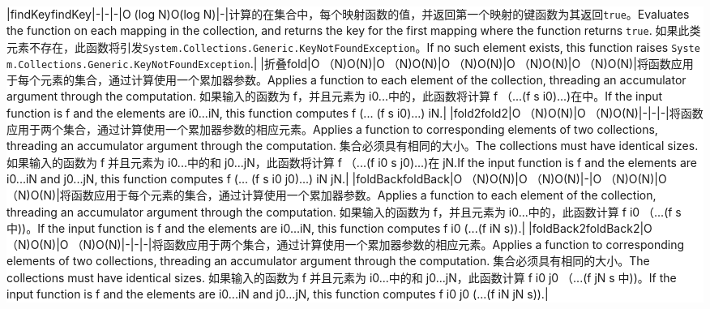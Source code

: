 |<span data-ttu-id="d236b-274">findKey</span><span class="sxs-lookup"><span data-stu-id="d236b-274">findKey</span></span>|-|-|-|<span data-ttu-id="d236b-275">O (log N)</span><span class="sxs-lookup"><span data-stu-id="d236b-275">O(log N)</span></span>|-|<span data-ttu-id="d236b-276">计算的在集合中，每个映射函数的值，并返回第一个映射的键函数为其返回`true`。</span><span class="sxs-lookup"><span data-stu-id="d236b-276">Evaluates the function on each mapping in the collection, and returns the key for the first mapping where the function returns `true`.</span></span> <span data-ttu-id="d236b-277">如果此类元素不存在，此函数将引发`System.Collections.Generic.KeyNotFoundException`。</span><span class="sxs-lookup"><span data-stu-id="d236b-277">If no such element exists, this function raises `System.Collections.Generic.KeyNotFoundException`.</span></span>|
|<span data-ttu-id="d236b-278">折叠</span><span class="sxs-lookup"><span data-stu-id="d236b-278">fold</span></span>|<span data-ttu-id="d236b-279">O （N)</span><span class="sxs-lookup"><span data-stu-id="d236b-279">O(N)</span></span>|<span data-ttu-id="d236b-280">O （N)</span><span class="sxs-lookup"><span data-stu-id="d236b-280">O(N)</span></span>|<span data-ttu-id="d236b-281">O （N)</span><span class="sxs-lookup"><span data-stu-id="d236b-281">O(N)</span></span>|<span data-ttu-id="d236b-282">O （N)</span><span class="sxs-lookup"><span data-stu-id="d236b-282">O(N)</span></span>|<span data-ttu-id="d236b-283">O （N)</span><span class="sxs-lookup"><span data-stu-id="d236b-283">O(N)</span></span>|<span data-ttu-id="d236b-284">将函数应用于每个元素的集合，通过计算使用一个累加器参数。</span><span class="sxs-lookup"><span data-stu-id="d236b-284">Applies a function to each element of the collection, threading an accumulator argument through the computation.</span></span> <span data-ttu-id="d236b-285">如果输入的函数为 f，并且元素为 i0...中的，此函数将计算 f （...(f s i0)...)在中。</span><span class="sxs-lookup"><span data-stu-id="d236b-285">If the input function is f and the elements are i0...iN, this function computes f (... (f s i0)...) iN.</span></span>|
|<span data-ttu-id="d236b-286">fold2</span><span class="sxs-lookup"><span data-stu-id="d236b-286">fold2</span></span>|<span data-ttu-id="d236b-287">O （N)</span><span class="sxs-lookup"><span data-stu-id="d236b-287">O(N)</span></span>|<span data-ttu-id="d236b-288">O （N)</span><span class="sxs-lookup"><span data-stu-id="d236b-288">O(N)</span></span>|-|-|-|<span data-ttu-id="d236b-289">将函数应用于两个集合，通过计算使用一个累加器参数的相应元素。</span><span class="sxs-lookup"><span data-stu-id="d236b-289">Applies a function to corresponding elements of two collections, threading an accumulator argument through the computation.</span></span> <span data-ttu-id="d236b-290">集合必须具有相同的大小。</span><span class="sxs-lookup"><span data-stu-id="d236b-290">The collections must have identical sizes.</span></span> <span data-ttu-id="d236b-291">如果输入的函数为 f 并且元素为 i0...中的和 j0...jN，此函数将计算 f （...(f i0 s j0)...)在 jN.</span><span class="sxs-lookup"><span data-stu-id="d236b-291">If the input function is f and the elements are i0...iN and j0...jN, this function computes f (... (f s i0 j0)...) iN jN.</span></span>|
|<span data-ttu-id="d236b-292">foldBack</span><span class="sxs-lookup"><span data-stu-id="d236b-292">foldBack</span></span>|<span data-ttu-id="d236b-293">O （N)</span><span class="sxs-lookup"><span data-stu-id="d236b-293">O(N)</span></span>|<span data-ttu-id="d236b-294">O （N)</span><span class="sxs-lookup"><span data-stu-id="d236b-294">O(N)</span></span>|-|<span data-ttu-id="d236b-295">O （N)</span><span class="sxs-lookup"><span data-stu-id="d236b-295">O(N)</span></span>|<span data-ttu-id="d236b-296">O （N)</span><span class="sxs-lookup"><span data-stu-id="d236b-296">O(N)</span></span>|<span data-ttu-id="d236b-297">将函数应用于每个元素的集合，通过计算使用一个累加器参数。</span><span class="sxs-lookup"><span data-stu-id="d236b-297">Applies a function to each element of the collection, threading an accumulator argument through the computation.</span></span> <span data-ttu-id="d236b-298">如果输入的函数为 f，并且元素为 i0...中的，此函数计算 f i0 （...(f s 中))。</span><span class="sxs-lookup"><span data-stu-id="d236b-298">If the input function is f and the elements are i0...iN, this function computes f i0 (...(f iN s)).</span></span>|
|<span data-ttu-id="d236b-299">foldBack2</span><span class="sxs-lookup"><span data-stu-id="d236b-299">foldBack2</span></span>|<span data-ttu-id="d236b-300">O （N)</span><span class="sxs-lookup"><span data-stu-id="d236b-300">O(N)</span></span>|<span data-ttu-id="d236b-301">O （N)</span><span class="sxs-lookup"><span data-stu-id="d236b-301">O(N)</span></span>|-|-|-|<span data-ttu-id="d236b-302">将函数应用于两个集合，通过计算使用一个累加器参数的相应元素。</span><span class="sxs-lookup"><span data-stu-id="d236b-302">Applies a function to corresponding elements of two collections, threading an accumulator argument through the computation.</span></span> <span data-ttu-id="d236b-303">集合必须具有相同的大小。</span><span class="sxs-lookup"><span data-stu-id="d236b-303">The collections must have identical sizes.</span></span> <span data-ttu-id="d236b-304">如果输入的函数为 f 并且元素为 i0...中的和 j0...jN，此函数计算 f i0 j0 （...(f jN s 中))。</span><span class="sxs-lookup"><span data-stu-id="d236b-304">If the input function is f and the elements are i0...iN and j0...jN, this function computes f i0 j0 (...(f iN jN s)).</span></span>|